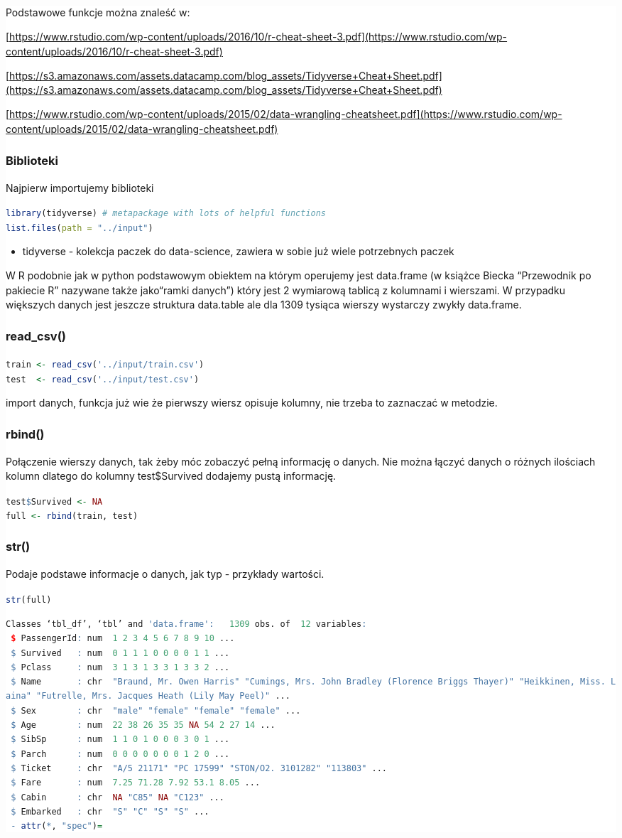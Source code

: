 Podstawowe funkcje można znaleść w:

[https://www.rstudio.com/wp-content/uploads/2016/10/r-cheat-sheet-3.pdf](https://www.rstudio.com/wp-content/uploads/2016/10/r-cheat-sheet-3.pdf)

[https://s3.amazonaws.com/assets.datacamp.com/blog_assets/Tidyverse+Cheat+Sheet.pdf](https://s3.amazonaws.com/assets.datacamp.com/blog_assets/Tidyverse+Cheat+Sheet.pdf)

[https://www.rstudio.com/wp-content/uploads/2015/02/data-wrangling-cheatsheet.pdf](https://www.rstudio.com/wp-content/uploads/2015/02/data-wrangling-cheatsheet.pdf)

### Biblioteki

Najpierw importujemy biblioteki

```R
library(tidyverse) # metapackage with lots of helpful functions
list.files(path = "../input")
```

* tidyverse - kolekcja paczek do data-science, zawiera w sobie już wiele potrzebnych paczek

W R podobnie jak w python podstawowym obiektem na którym operujemy jest data.frame (w książce Biecka “Przewodnik po pakiecie R” nazywane także  jako“ramki danych”) który jest 2 wymiarową tablicą z kolumnami i wierszami. W przypadku większych danych jest jeszcze struktura data.table ale dla 1309 tysiąca wierszy wystarczy zwykły data.frame. 

### read_csv()

```R
train <- read_csv('../input/train.csv')
test  <- read_csv('../input/test.csv')
```

import danych, funkcja już wie że pierwszy wiersz opisuje kolumny, nie trzeba to zaznaczać w metodzie.

### rbind()

Połączenie wierszy danych, tak żeby móc zobaczyć pełną informację o danych. Nie można łączyć danych o różnych ilościach kolumn dlatego do kolumny test$Survived dodajemy pustą informację.

```R
test$Survived <- NA
full <- rbind(train, test)
```

### str()

Podaje podstawe informacje o danych, jak typ - przykłady wartości.

```R
str(full)
```

```R
Classes ‘tbl_df’, ‘tbl’ and 'data.frame':	1309 obs. of  12 variables:
 $ PassengerId: num  1 2 3 4 5 6 7 8 9 10 ...
 $ Survived   : num  0 1 1 1 0 0 0 0 1 1 ...
 $ Pclass     : num  3 1 3 1 3 3 1 3 3 2 ...
 $ Name       : chr  "Braund, Mr. Owen Harris" "Cumings, Mrs. John Bradley (Florence Briggs Thayer)" "Heikkinen, Miss. Laina" "Futrelle, Mrs. Jacques Heath (Lily May Peel)" ...
 $ Sex        : chr  "male" "female" "female" "female" ...
 $ Age        : num  22 38 26 35 35 NA 54 2 27 14 ...
 $ SibSp      : num  1 1 0 1 0 0 0 3 0 1 ...
 $ Parch      : num  0 0 0 0 0 0 0 1 2 0 ...
 $ Ticket     : chr  "A/5 21171" "PC 17599" "STON/O2. 3101282" "113803" ...
 $ Fare       : num  7.25 71.28 7.92 53.1 8.05 ...
 $ Cabin      : chr  NA "C85" NA "C123" ...
 $ Embarked   : chr  "S" "C" "S" "S" ...
 - attr(*, "spec")=
```